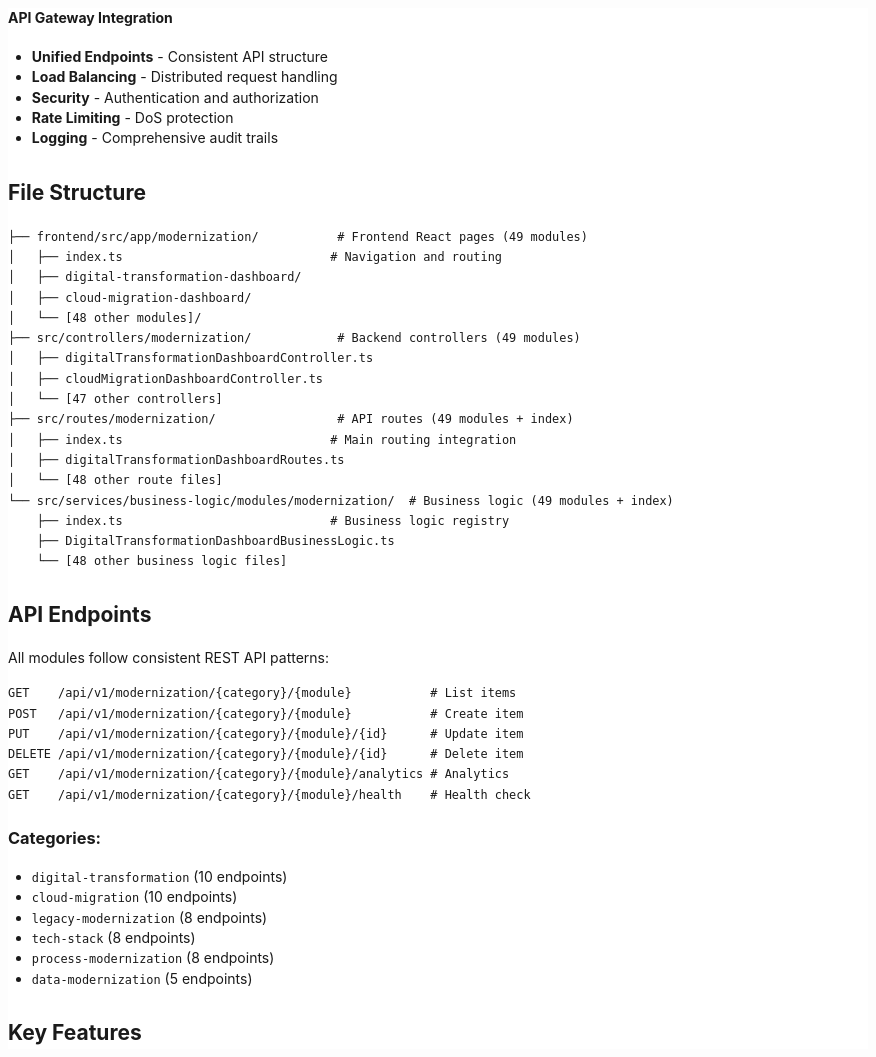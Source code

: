 #### API Gateway Integration
- **Unified Endpoints** - Consistent API structure
- **Load Balancing** - Distributed request handling
- **Security** - Authentication and authorization
- **Rate Limiting** - DoS protection
- **Logging** - Comprehensive audit trails

## File Structure

```
├── frontend/src/app/modernization/           # Frontend React pages (49 modules)
│   ├── index.ts                             # Navigation and routing
│   ├── digital-transformation-dashboard/
│   ├── cloud-migration-dashboard/
│   └── [48 other modules]/
├── src/controllers/modernization/            # Backend controllers (49 modules)
│   ├── digitalTransformationDashboardController.ts
│   ├── cloudMigrationDashboardController.ts
│   └── [47 other controllers]
├── src/routes/modernization/                 # API routes (49 modules + index)
│   ├── index.ts                             # Main routing integration
│   ├── digitalTransformationDashboardRoutes.ts
│   └── [48 other route files]
└── src/services/business-logic/modules/modernization/  # Business logic (49 modules + index)
    ├── index.ts                             # Business logic registry
    ├── DigitalTransformationDashboardBusinessLogic.ts
    └── [48 other business logic files]
```

## API Endpoints

All modules follow consistent REST API patterns:

```
GET    /api/v1/modernization/{category}/{module}           # List items
POST   /api/v1/modernization/{category}/{module}           # Create item
PUT    /api/v1/modernization/{category}/{module}/{id}      # Update item
DELETE /api/v1/modernization/{category}/{module}/{id}      # Delete item
GET    /api/v1/modernization/{category}/{module}/analytics # Analytics
GET    /api/v1/modernization/{category}/{module}/health    # Health check
```

### Categories:
- `digital-transformation` (10 endpoints)
- `cloud-migration` (10 endpoints) 
- `legacy-modernization` (8 endpoints)
- `tech-stack` (8 endpoints)
- `process-modernization` (8 endpoints)
- `data-modernization` (5 endpoints)

## Key Features

